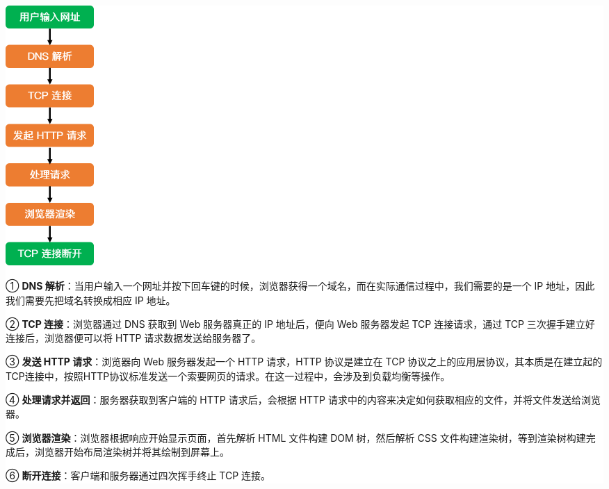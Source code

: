 <img src="计算机网络.assets/1612459029-slhrTZ-页面显示流程图.png" alt="1612459029-slhrTZ-页面显示流程图" style="zoom:50%;" />

① **DNS 解析**：当用户输入一个网址并按下回车键的时候，浏览器获得一个域名，而在实际通信过程中，我们需要的是一个 IP 地址，因此我们需要先把域名转换成相应 IP 地址。

② **TCP 连接**：浏览器通过 DNS 获取到 Web 服务器真正的 IP 地址后，便向 Web 服务器发起 TCP 连接请求，通过 TCP 三次握手建立好连接后，浏览器便可以将 HTTP 请求数据发送给服务器了。

③ **发送 HTTP 请求**：浏览器向 Web 服务器发起一个 HTTP 请求，HTTP 协议是建立在 TCP 协议之上的应用层协议，其本质是在建立起的TCP连接中，按照HTTP协议标准发送一个索要网页的请求。在这一过程中，会涉及到负载均衡等操作。

④ **处理请求并返回**：服务器获取到客户端的 HTTP 请求后，会根据 HTTP 请求中的内容来决定如何获取相应的文件，并将文件发送给浏览器。

⑤ **浏览器渲染**：浏览器根据响应开始显示页面，首先解析 HTML 文件构建 DOM 树，然后解析 CSS 文件构建渲染树，等到渲染树构建完成后，浏览器开始布局渲染树并将其绘制到屏幕上。

⑥ **断开连接**：客户端和服务器通过四次挥手终止 TCP 连接。
